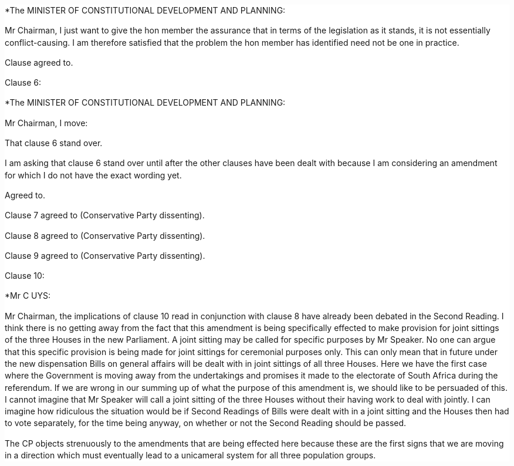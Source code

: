 </speech>

<speech by="#minister_of_constitutional_development_and_planning">

<from>*The <person refersTo="hansard_za">MINISTER OF CONSTITUTIONAL DEVELOPMENT AND PLANNING</person>:</from>

<p>Mr Chairman, I just want to give the hon member the assurance that in terms of the legislation as it stands, it is not essentially conflict-causing. I am therefore satisfied that the problem the hon member has identified need not be one in practice.</p>

<p>Clause agreed to.</p>

<p>Clause 6:</p>

</speech>

<speech by="#minister_of_constitutional_development_and_planning">

<from>*The <person refersTo="hansard_za">MINISTER OF CONSTITUTIONAL DEVELOPMENT AND PLANNING</person>:</from>

<p>Mr Chairman, I move:</p>

<block name="quote">That clause 6 stand over.</block>

<p>I am asking that clause 6 stand over until after the other clauses have been dealt with because I am considering an amendment for which I do not have the exact wording yet.</p>

<p>Agreed to.</p>

<p>Clause 7 agreed to (Conservative Party dissenting).</p>

<p>Clause 8 agreed to (Conservative Party dissenting).</p>

<p>Clause 9 agreed to (Conservative Party dissenting).</p>

<p>Clause 10:</p>

</speech>

<speech by="#uys">

<from>*Mr <person refersTo="hansard_za">C UYS</person>:</from>

<p>Mr Chairman, the implications of clause 10 read in conjunction with clause 8 have already been debated in the Second Reading. I think there is no getting away from the fact that this amendment is being specifically effected to make provision for joint sittings of the three Houses in the new Parliament. A joint sitting may be called for specific purposes by Mr Speaker. No one can argue that this specific provision is being made for joint sittings for ceremonial purposes only. This can only mean that in future under the new dispensation Bills on general affairs will be dealt with in joint sittings of all three Houses. Here we have the first case where the Government is moving away from the undertakings and promises it made to the electorate of South Africa during the referendum. If we are wrong in our summing up of what the purpose of this amendment is, we should like to be persuaded of this. I cannot imagine that Mr Speaker will call a joint sitting of the three Houses without their having work to deal with jointly. I can imagine how ridiculous the situation would be if Second Readings of Bills were dealt with in a joint sitting and the Houses then had to vote separately, for the time being anyway, on whether or not the Second Reading should be passed.</p>

<p>The CP objects strenuously to the amendments that are being effected here because these are the first signs that we are moving in a direction which must eventually lead to a unicameral system for all three population groups.</p>
